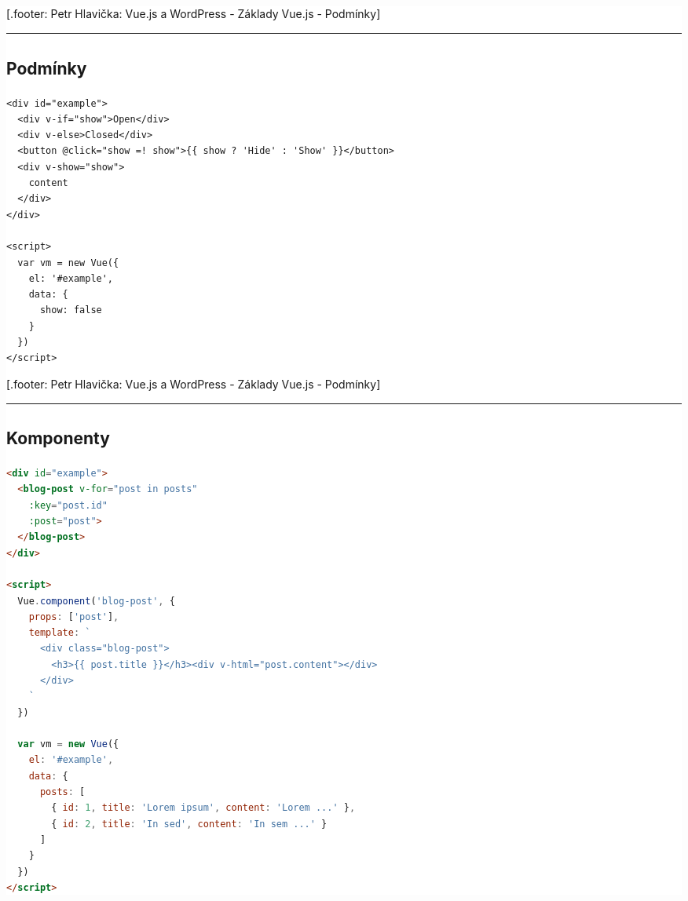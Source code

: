 [.footer: Petr Hlavička: Vue.js a WordPress - Základy Vue.js - Podmínky]

---

## Podmínky

```html, [.highlight: 5-7, 14]
<div id="example">
  <div v-if="show">Open</div>
  <div v-else>Closed</div>
  <button @click="show =! show">{{ show ? 'Hide' : 'Show' }}</button>
  <div v-show="show">
    content
  </div>
</div>

<script>
  var vm = new Vue({
    el: '#example',
    data: {
      show: false
    }
  })
</script>
```

[.footer: Petr Hlavička: Vue.js a WordPress - Základy Vue.js - Podmínky]

---

## Komponenty

```html
<div id="example">
  <blog-post v-for="post in posts"
    :key="post.id"
    :post="post">
  </blog-post>
</div>

<script>
  Vue.component('blog-post', {
    props: ['post'],
    template: `
      <div class="blog-post">
        <h3>{{ post.title }}</h3><div v-html="post.content"></div>
      </div>
    `
  })

  var vm = new Vue({
    el: '#example',
    data: {
      posts: [
        { id: 1, title: 'Lorem ipsum', content: 'Lorem ...' },
        { id: 2, title: 'In sed', content: 'In sem ...' }
      ]
    }
  })
</script>
```


[^1]: [Introduction - Vue.js](https://vuejs.org/v2/guide/#Getting-Started)